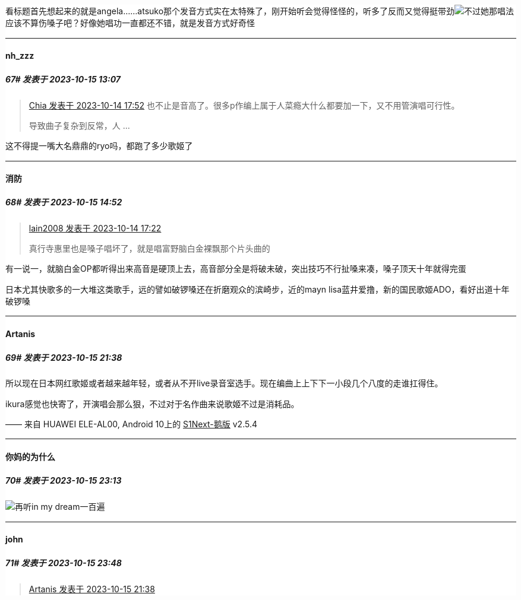 看标题首先想起来的就是angela……atsuko那个发音方式实在太特殊了，刚开始听会觉得怪怪的，听多了反而又觉得挺带劲<img src="https://static.saraba1st.com/image/smiley/face2017/149.png" referrerpolicy="no-referrer">不过她那唱法应该不算伤嗓子吧？好像她唱功一直都还不错，就是发音方式好奇怪


*****

####  nh_zzz  
##### 67#       发表于 2023-10-15 13:07

<blockquote><a href="httphttps://bbs.saraba1st.com/2b/forum.php?mod=redirect&amp;goto=findpost&amp;pid=62720436&amp;ptid=2156672" target="_blank">Chia 发表于 2023-10-14 17:52</a>
也不止是音高了。很多p作编上属于人菜瘾大什么都要加一下，又不用管演唱可行性。

导致曲子复杂到反常，人 ...</blockquote>
这不得提一嘴大名鼎鼎的ryo吗，都跑了多少歌姬了


*****

####  消防  
##### 68#       发表于 2023-10-15 14:52

<blockquote><a href="httphttps://bbs.saraba1st.com/2b/forum.php?mod=redirect&amp;goto=findpost&amp;pid=62720175&amp;ptid=2156672" target="_blank">lain2008 发表于 2023-10-14 17:22</a>

真行寺惠里也是嗓子唱坏了，就是唱富野脑白金裸飘那个片头曲的</blockquote>
有一说一，就脑白金OP都听得出来高音是硬顶上去，高音部分全是将破未破，突出技巧不行扯嗓来凑，嗓子顶天十年就得完蛋

日本尤其快歌多的一大堆这类歌手，远的譬如破锣嗓还在折磨观众的滨崎步，近的mayn lisa蓝井爱撸，新的国民歌姬ADO，看好出道十年破锣嗓


*****

####  Artanis  
##### 69#       发表于 2023-10-15 21:38

所以现在日本网红歌姬或者越来越年轻，或者从不开live录音室选手。现在编曲上上下下一小段几个八度的走谁扛得住。

ikura感觉也快寄了，开演唱会那么狠，不过对于名作曲来说歌姬不过是消耗品。

—— 来自 HUAWEI ELE-AL00, Android 10上的 [S1Next-鹅版](https://github.com/ykrank/S1-Next/releases) v2.5.4

*****

####  你妈的为什么  
##### 70#       发表于 2023-10-15 23:13

<img src="https://static.saraba1st.com/image/smiley/face2017/067.png" referrerpolicy="no-referrer">再听in my dream一百遍


*****

####  john  
##### 71#       发表于 2023-10-15 23:48

<blockquote><a href="httphttps://bbs.saraba1st.com/2b/forum.php?mod=redirect&amp;goto=findpost&amp;pid=62725751&amp;ptid=2156672" target="_blank">Artanis 发表于 2023-10-15 21:38</a>
